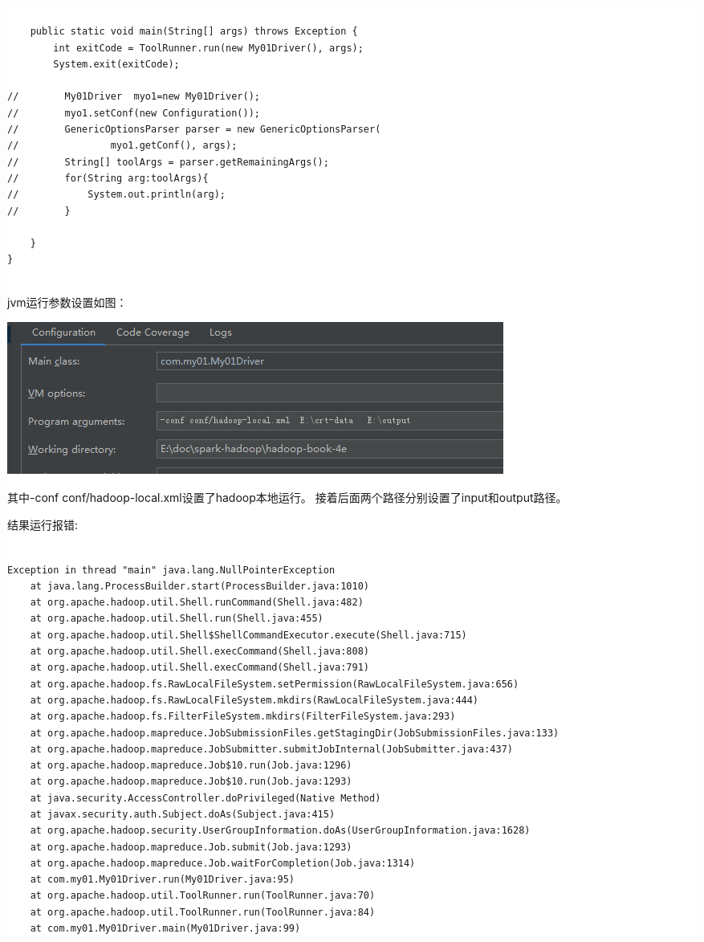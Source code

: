 ```

    public static void main(String[] args) throws Exception {
        int exitCode = ToolRunner.run(new My01Driver(), args);
        System.exit(exitCode);

//        My01Driver  myo1=new My01Driver();
//        myo1.setConf(new Configuration());
//        GenericOptionsParser parser = new GenericOptionsParser(
//                myo1.getConf(), args);
//        String[] toolArgs = parser.getRemainingArgs();
//        for(String arg:toolArgs){
//            System.out.println(arg);
//        }

    }
}


```

jvm运行参数设置如图：

![设置参数](assets/markdown-img-paste-20181113122434971.png)

其中-conf conf/hadoop-local.xml设置了hadoop本地运行。
接着后面两个路径分别设置了input和output路径。

结果运行报错:

```

Exception in thread "main" java.lang.NullPointerException
	at java.lang.ProcessBuilder.start(ProcessBuilder.java:1010)
	at org.apache.hadoop.util.Shell.runCommand(Shell.java:482)
	at org.apache.hadoop.util.Shell.run(Shell.java:455)
	at org.apache.hadoop.util.Shell$ShellCommandExecutor.execute(Shell.java:715)
	at org.apache.hadoop.util.Shell.execCommand(Shell.java:808)
	at org.apache.hadoop.util.Shell.execCommand(Shell.java:791)
	at org.apache.hadoop.fs.RawLocalFileSystem.setPermission(RawLocalFileSystem.java:656)
	at org.apache.hadoop.fs.RawLocalFileSystem.mkdirs(RawLocalFileSystem.java:444)
	at org.apache.hadoop.fs.FilterFileSystem.mkdirs(FilterFileSystem.java:293)
	at org.apache.hadoop.mapreduce.JobSubmissionFiles.getStagingDir(JobSubmissionFiles.java:133)
	at org.apache.hadoop.mapreduce.JobSubmitter.submitJobInternal(JobSubmitter.java:437)
	at org.apache.hadoop.mapreduce.Job$10.run(Job.java:1296)
	at org.apache.hadoop.mapreduce.Job$10.run(Job.java:1293)
	at java.security.AccessController.doPrivileged(Native Method)
	at javax.security.auth.Subject.doAs(Subject.java:415)
	at org.apache.hadoop.security.UserGroupInformation.doAs(UserGroupInformation.java:1628)
	at org.apache.hadoop.mapreduce.Job.submit(Job.java:1293)
	at org.apache.hadoop.mapreduce.Job.waitForCompletion(Job.java:1314)
	at com.my01.My01Driver.run(My01Driver.java:95)
	at org.apache.hadoop.util.ToolRunner.run(ToolRunner.java:70)
	at org.apache.hadoop.util.ToolRunner.run(ToolRunner.java:84)
	at com.my01.My01Driver.main(My01Driver.java:99)

```
